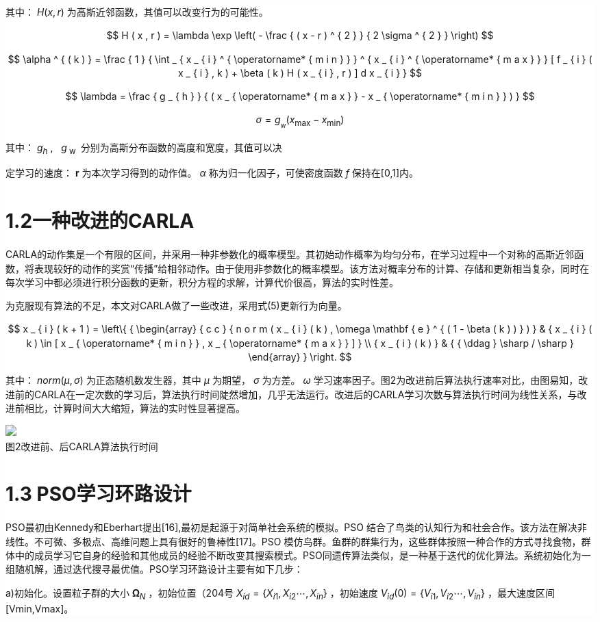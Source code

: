 其中： $H ( x , r )$ 为高斯近邻函数，其值可以改变行为的可能性。

$$
H ( x , r ) = \lambda \exp \left( - \frac { ( x - r ) ^ { 2 } } { 2 \sigma ^ { 2 } } \right)
$$

$$
\alpha ^ { ( k ) } = \frac { 1 } { \int _ { x _ { i } ^ { \operatorname* { m i n } } } ^ { x _ { i } ^ { \operatorname* { m a x } } } [ f _ { i } ( x _ { i } , k ) + \beta ( k ) H ( x _ { i } , r ) ] d x _ { i } }
$$

$$
\lambda = \frac { g _ { h } } { ( x _ { \operatorname* { m a x } } - x _ { \operatorname* { m i n } } ) }
$$

$$
\sigma = g _ { \mathrm { _ w } } ( x _ { \mathrm { m a x } } - x _ { \mathrm { m i n } } )
$$

其中： ${  { g } _ { h } } \ , \ \mathrm { ~ } \mathrm { ~ } g _ { \mathrm { ~ w ~ } }$ 分别为高斯分布函数的高度和宽度，其值可以决

定学习的速度： $\boldsymbol { r }$ 为本次学习得到的动作值。 $\alpha$ 称为归一化因子，可使密度函数 $f$ 保持在[0,1]内。

# 1.2一种改进的CARLA

CARLA的动作集是一个有限的区间，并采用一种非参数化的概率模型。其初始动作概率为均匀分布，在学习过程中一个对称的高斯近邻函数，将表现较好的动作的奖赏“传播”给相邻动作。由于使用非参数化的概率模型。该方法对概率分布的计算、存储和更新相当复杂，同时在每次学习中都必须进行积分函数的更新，积分方程的求解，计算代价很高，算法的实时性差。

为克服现有算法的不足，本文对CARLA做了一些改进，采用式(5)更新行为向量。

$$
x _ { i } ( k + 1 ) = \left\{ { \begin{array} { c c } { n o r m ( x _ { i } ( k ) , \omega \mathbf { e } ^ { ( 1 - \beta ( k ) ) } ) } & { x _ { i } ( k ) \in [ x _ { \operatorname* { m i n } } , x _ { \operatorname* { m a x } } ] } \\ { x _ { i } ( k ) } & { { \ddag } \sharp / \sharp } \end{array} } \right.
$$

其中： $n o r m ( \mu , \sigma )$ 为正态随机数发生器，其中 $\mu$ 为期望， $\sigma$ 为方差。 $\omega$ 学习速率因子。图2为改进前后算法执行速率对比，由图易知，改进前的CARLA在一定次数的学习后，算法执行时间陡然增加，几乎无法运行。改进后的CARLA学习次数与算法执行时间为线性关系，与改进前相比，计算时间大大缩短，算法的实时性显著提高。

![](images/96fcd5db3da7a24eb0faf8868f0b6fe6a6d191eb4399fea82085d1d341080eb2.jpg)  
图2改进前、后CARLA算法执行时间

# 1.3 PSO学习环路设计

PSO最初由Kennedy和Eberhart提出[16],最初是起源于对简单社会系统的模拟。PSO 结合了鸟类的认知行为和社会合作。该方法在解决非线性。不可微、多极点、高维问题上具有很好的鲁棒性[17]。PSO 模仿鸟群。鱼群的群集行为，这些群体按照一种合作的方式寻找食物，群体中的成员学习它自身的经验和其他成员的经验不断改变其搜索模式。PSO同遗传算法类似，是一种基于迭代的优化算法。系统初始化为一组随机解，通过迭代搜寻最优值。PSO学习环路设计主要有如下几步：

a)初始化。设置粒子群的大小 $\mathbf { \Omega } _ { N }$ ，初始位置（204号 $X _ { i d } = \{ X _ { i 1 } , X _ { i 2 } \cdots , X _ { i n } \}$ ，初始速度 $V _ { i d } ( 0 ) = \{ V _ { i 1 } , V _ { i 2 } { \cdots } , V _ { i n } \}$ ，最大速度区间[Vmin,Vmax]。
